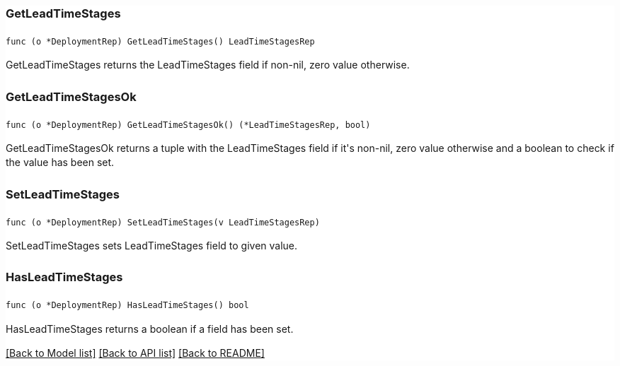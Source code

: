 ### GetLeadTimeStages

`func (o *DeploymentRep) GetLeadTimeStages() LeadTimeStagesRep`

GetLeadTimeStages returns the LeadTimeStages field if non-nil, zero value otherwise.

### GetLeadTimeStagesOk

`func (o *DeploymentRep) GetLeadTimeStagesOk() (*LeadTimeStagesRep, bool)`

GetLeadTimeStagesOk returns a tuple with the LeadTimeStages field if it's non-nil, zero value otherwise
and a boolean to check if the value has been set.

### SetLeadTimeStages

`func (o *DeploymentRep) SetLeadTimeStages(v LeadTimeStagesRep)`

SetLeadTimeStages sets LeadTimeStages field to given value.

### HasLeadTimeStages

`func (o *DeploymentRep) HasLeadTimeStages() bool`

HasLeadTimeStages returns a boolean if a field has been set.


[[Back to Model list]](../README.md#documentation-for-models) [[Back to API list]](../README.md#documentation-for-api-endpoints) [[Back to README]](../README.md)


